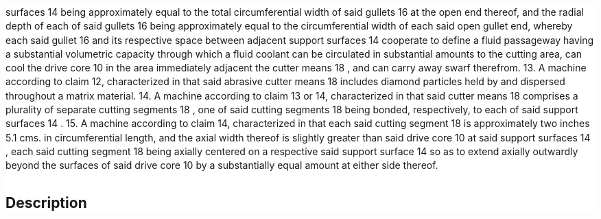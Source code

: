 surfaces 14 being approximately equal to the total circumferential width of said gullets 16 at the open end thereof, and the radial depth of each of said gullets 16 being approximately equal to the circumferential width of each said open gullet end, whereby each said gullet 16 and its respective space between adjacent support surfaces 14 cooperate to define a fluid passageway having a substantial volumetric capacity through which a fluid coolant can be circulated in substantial amounts to the cutting area, can cool the drive core 10 in the area immediately adjacent the cutter means 18 , and can carry away swarf therefrom. 13. A machine according to claim 12, characterized in that said abrasive cutter means 18 includes diamond particles held by and dispersed throughout a matrix material. 14. A machine according to claim 13 or 14, characterized in that said cutter means 18 comprises a plurality of separate cutting segments 18 , one of said cutting segments 18 being bonded, respectively, to each of said support surfaces 14 . 15. A machine according to claim 14, characterized in that each said cutting segment 18 is approximately two inches 5.1 cms. in circumferential length, and the axial width thereof is slightly greater than said drive core 10 at said support surfaces 14 , each said cutting segment 18 being axially centered on a respective said support surface 14 so as to extend axially outwardly beyond the surfaces of said drive core 10 by a substantially equal amount at either side thereof.

## Description